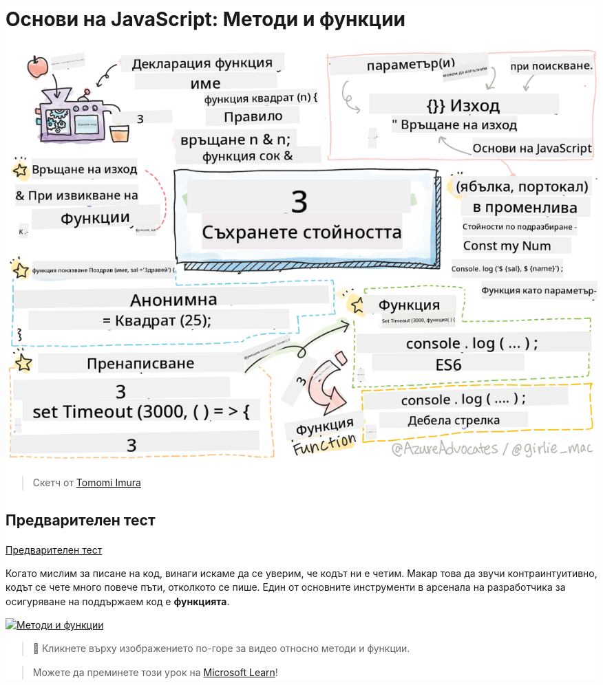 
# Основи на JavaScript: Методи и функции

![Основи на JavaScript - Функции](../../../../translated_images/webdev101-js-functions.be049c4726e94f8b7605c36330ac42eeb5cd8ed02bcdd60fdac778174d6cb865.bg.png)
> Скетч от [Tomomi Imura](https://twitter.com/girlie_mac)

## Предварителен тест
[Предварителен тест](https://ff-quizzes.netlify.app)

Когато мислим за писане на код, винаги искаме да се уверим, че кодът ни е четим. Макар това да звучи контраинтуитивно, кодът се чете много повече пъти, отколкото се пише. Един от основните инструменти в арсенала на разработчика за осигуряване на поддържаем код е **функцията**.

[![Методи и функции](https://img.youtube.com/vi/XgKsD6Zwvlc/0.jpg)](https://youtube.com/watch?v=XgKsD6Zwvlc "Методи и функции")

> 🎥 Кликнете върху изображението по-горе за видео относно методи и функции.

> Можете да преминете този урок на [Microsoft Learn](https://docs.microsoft.com/learn/modules/web-development-101-functions/?WT.mc_id=academic-77807-sagibbon)!
